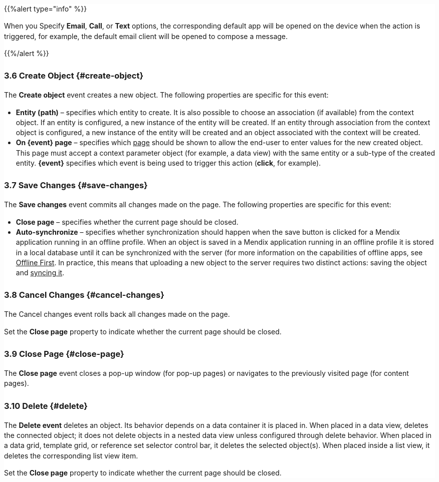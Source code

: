 {{%alert type="info" %}}

When you Specify  **Email**, **Call**, or **Text** options, the corresponding default app will be opened on the device when the action is triggered, for example, the default email client will be opened to compose a message.

{{%/alert %}}

### 3.6 Create Object {#create-object}

The **Create object** event creates a new object. The following properties are specific for this event:

* **Entity (path)** – specifies which entity to create. It is also possible to choose an association (if available) from the context object. If an entity is configured, a new instance of the entity will be created. If an entity through association from the context object is configured, a new instance of the entity will be created and an object associated with the context will be created.
* **On {event} page** – specifies which [page](page) should be shown to allow the end-user to enter values for the new created object. This page must accept a context parameter object (for example, a data view) with the same entity or a sub-type of the created entity. **{event}** specifies which event is being used to trigger this action (**click**, for example).

### 3.7 Save Changes {#save-changes}

The **Save changes** event commits all changes made on the page. The following properties are specific for this event:

* **Close page** – specifies whether the current page should be closed.
* **Auto-synchronize** –  specifies whether synchronization should happen when the save button is clicked for a Mendix application running in an offline profile. When an object is saved in a Mendix application running in an offline profile it is stored in a local database until it can be synchronized with the server (for more information on the capabilities of offline apps, see [Offline First](offline-first). In practice, this means that uploading a new object to the server requires two distinct actions: saving the object and [syncing it](offline-first#synchronization).

### 3.8 Cancel Changes {#cancel-changes}

The Cancel changes event rolls back all changes made on the page. 

Set the **Close page** property to indicate whether the current page should be closed.

### 3.9 Close Page {#close-page}

The **Close page** event closes a pop-up window (for pop-up pages) or navigates to the previously visited page (for content pages).

### 3.10 Delete {#delete}

The **Delete event** deletes an object. Its behavior depends on a data container it is placed in. When placed in a data view, deletes the connected object; it does not delete objects in a nested data view unless configured through delete behavior. When placed in a data grid, template grid, or reference set selector control bar, it deletes the selected object(s). When placed inside a list view, it deletes the corresponding list view item.

Set the **Close page** property to indicate whether the current page should be closed.
